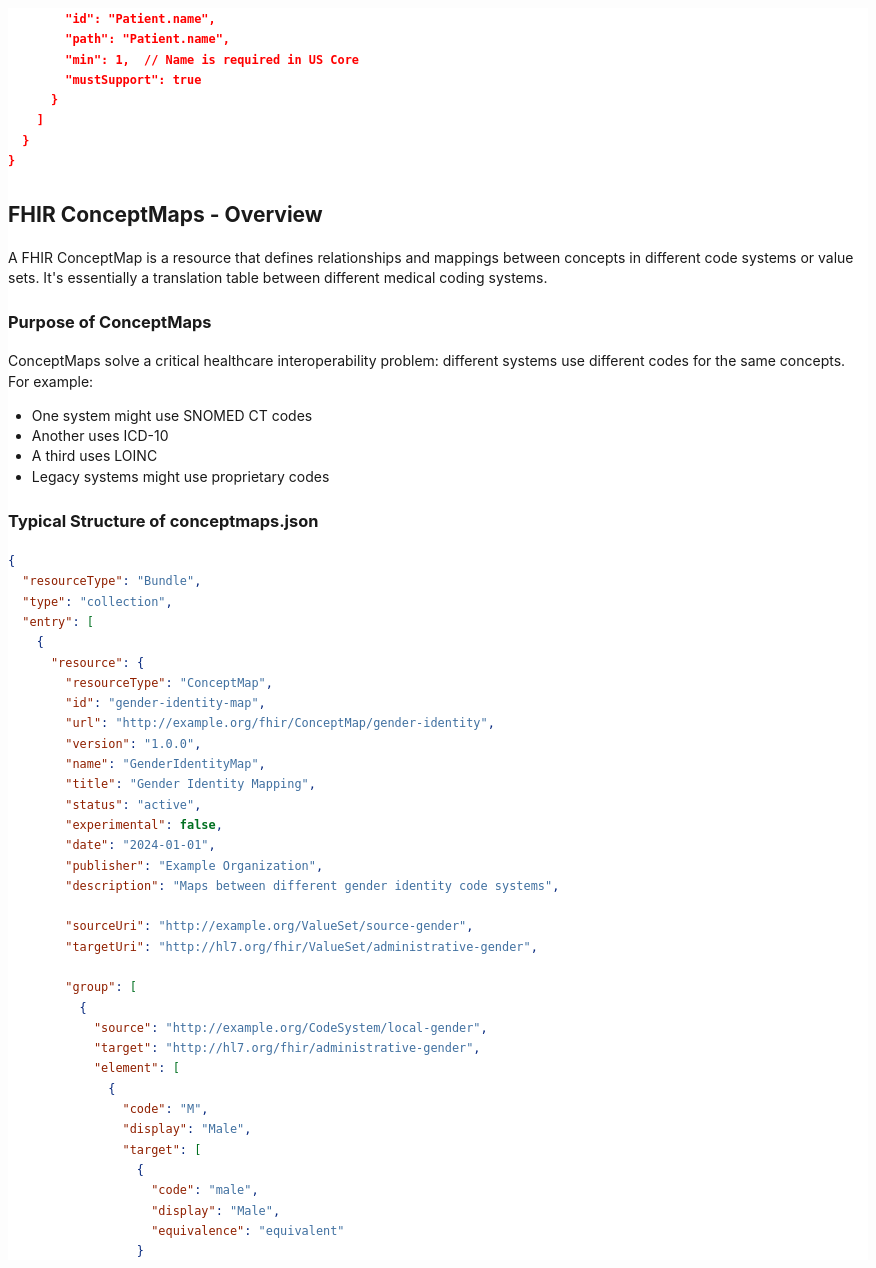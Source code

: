 ```json
        "id": "Patient.name",
        "path": "Patient.name",
        "min": 1,  // Name is required in US Core
        "mustSupport": true
      }
    ]
  }
}
```

## FHIR ConceptMaps - Overview

A FHIR ConceptMap is a resource that defines relationships and mappings between concepts in different code systems or value sets. It's essentially a translation table between different medical coding systems.

### Purpose of ConceptMaps

ConceptMaps solve a critical healthcare interoperability problem: different systems use different codes for the same concepts. For example:
- One system might use SNOMED CT codes
- Another uses ICD-10
- A third uses LOINC
- Legacy systems might use proprietary codes

### Typical Structure of conceptmaps.json

```json
{
  "resourceType": "Bundle",
  "type": "collection",
  "entry": [
    {
      "resource": {
        "resourceType": "ConceptMap",
        "id": "gender-identity-map",
        "url": "http://example.org/fhir/ConceptMap/gender-identity",
        "version": "1.0.0",
        "name": "GenderIdentityMap",
        "title": "Gender Identity Mapping",
        "status": "active",
        "experimental": false,
        "date": "2024-01-01",
        "publisher": "Example Organization",
        "description": "Maps between different gender identity code systems",
        
        "sourceUri": "http://example.org/ValueSet/source-gender",
        "targetUri": "http://hl7.org/fhir/ValueSet/administrative-gender",
        
        "group": [
          {
            "source": "http://example.org/CodeSystem/local-gender",
            "target": "http://hl7.org/fhir/administrative-gender",
            "element": [
              {
                "code": "M",
                "display": "Male",
                "target": [
                  {
                    "code": "male",
                    "display": "Male",
                    "equivalence": "equivalent"
                  }
```